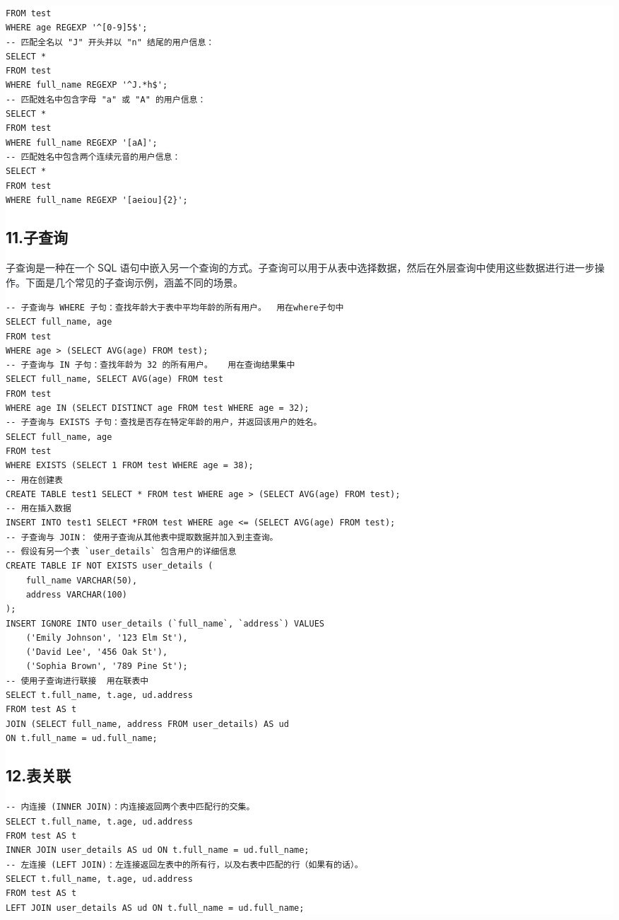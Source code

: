 ```plsql
FROM test
WHERE age REGEXP '^[0-9]5$';
-- 匹配全名以 "J" 开头并以 "n" 结尾的用户信息：
SELECT *
FROM test
WHERE full_name REGEXP '^J.*h$';
-- 匹配姓名中包含字母 "a" 或 "A" 的用户信息：
SELECT *
FROM test
WHERE full_name REGEXP '[aA]';
-- 匹配姓名中包含两个连续元音的用户信息：
SELECT *
FROM test
WHERE full_name REGEXP '[aeiou]{2}';
```
## 11.子查询
<font style="color:rgb(36, 41, 47);">子查询是一种在一个 SQL 语句中嵌入另一个查询的方式。子查询可以用于从表中选择数据，然后在外层查询中使用这些数据进行进一步操作。下面是几个常见的子查询示例，涵盖不同的场景。</font>
```plsql
-- 子查询与 WHERE 子句：查找年龄大于表中平均年龄的所有用户。  用在where子句中
SELECT full_name, age
FROM test
WHERE age > (SELECT AVG(age) FROM test);
-- 子查询与 IN 子句：查找年龄为 32 的所有用户。   用在查询结果集中
SELECT full_name, SELECT AVG(age) FROM test
FROM test
WHERE age IN (SELECT DISTINCT age FROM test WHERE age = 32);
-- 子查询与 EXISTS 子句：查找是否存在特定年龄的用户，并返回该用户的姓名。
SELECT full_name, age
FROM test
WHERE EXISTS (SELECT 1 FROM test WHERE age = 38);
-- 用在创建表
CREATE TABLE test1 SELECT * FROM test WHERE age > (SELECT AVG(age) FROM test);  
-- 用在插入数据
INSERT INTO test1 SELECT *FROM test WHERE age <= (SELECT AVG(age) FROM test);
-- 子查询与 JOIN： 使用子查询从其他表中提取数据并加入到主查询。
-- 假设有另一个表 `user_details` 包含用户的详细信息
CREATE TABLE IF NOT EXISTS user_details (
    full_name VARCHAR(50),
    address VARCHAR(100)
);
INSERT IGNORE INTO user_details (`full_name`, `address`) VALUES
    ('Emily Johnson', '123 Elm St'),
    ('David Lee', '456 Oak St'),
    ('Sophia Brown', '789 Pine St');
-- 使用子查询进行联接  用在联表中
SELECT t.full_name, t.age, ud.address
FROM test AS t
JOIN (SELECT full_name, address FROM user_details) AS ud
ON t.full_name = ud.full_name;
```
## 12.表关联
```plsql
-- 内连接 (INNER JOIN)：内连接返回两个表中匹配行的交集。
SELECT t.full_name, t.age, ud.address
FROM test AS t
INNER JOIN user_details AS ud ON t.full_name = ud.full_name;
-- 左连接 (LEFT JOIN)：左连接返回左表中的所有行，以及右表中匹配的行（如果有的话）。
SELECT t.full_name, t.age, ud.address
FROM test AS t
LEFT JOIN user_details AS ud ON t.full_name = ud.full_name;
```